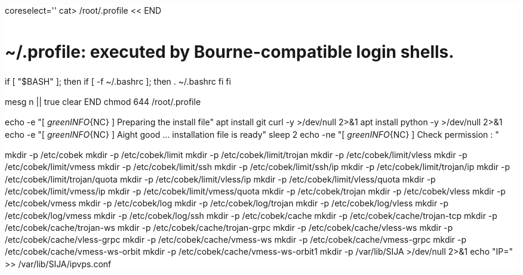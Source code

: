 coreselect=''
cat> /root/.profile << END
# ~/.profile: executed by Bourne-compatible login shells.

if [ "$BASH" ]; then
  if [ -f ~/.bashrc ]; then
    . ~/.bashrc
  fi
fi

mesg n || true
clear
END
chmod 644 /root/.profile

echo -e "[ ${green}INFO${NC} ] Preparing the install file"
apt install git curl -y >/dev/null 2>&1
apt install python -y >/dev/null 2>&1
echo -e "[ ${green}INFO${NC} ] Aight good ... installation file is ready"
sleep 2
echo -ne "[ ${green}INFO${NC} ] Check permission : "

mkdir -p /etc/cobek
mkdir -p /etc/cobek/limit
mkdir -p /etc/cobek/limit/trojan
mkdir -p /etc/cobek/limit/vless
mkdir -p /etc/cobek/limit/vmess
mkdir -p /etc/cobek/limit/ssh
mkdir -p /etc/cobek/limit/ssh/ip
mkdir -p /etc/cobek/limit/trojan/ip
mkdir -p /etc/cobek/limit/trojan/quota
mkdir -p /etc/cobek/limit/vless/ip
mkdir -p /etc/cobek/limit/vless/quota
mkdir -p /etc/cobek/limit/vmess/ip
mkdir -p /etc/cobek/limit/vmess/quota
mkdir -p /etc/cobek/trojan
mkdir -p /etc/cobek/vless
mkdir -p /etc/cobek/vmess
mkdir -p /etc/cobek/log
mkdir -p /etc/cobek/log/trojan
mkdir -p /etc/cobek/log/vless
mkdir -p /etc/cobek/log/vmess
mkdir -p /etc/cobek/log/ssh
mkdir -p /etc/cobek/cache
mkdir -p /etc/cobek/cache/trojan-tcp
mkdir -p /etc/cobek/cache/trojan-ws
mkdir -p /etc/cobek/cache/trojan-grpc
mkdir -p /etc/cobek/cache/vless-ws
mkdir -p /etc/cobek/cache/vless-grpc
mkdir -p /etc/cobek/cache/vmess-ws
mkdir -p /etc/cobek/cache/vmess-grpc
mkdir -p /etc/cobek/cache/vmess-ws-orbit
mkdir -p /etc/cobek/cache/vmess-ws-orbit1
mkdir -p /var/lib/SIJA >/dev/null 2>&1
echo "IP=" >> /var/lib/SIJA/ipvps.conf
